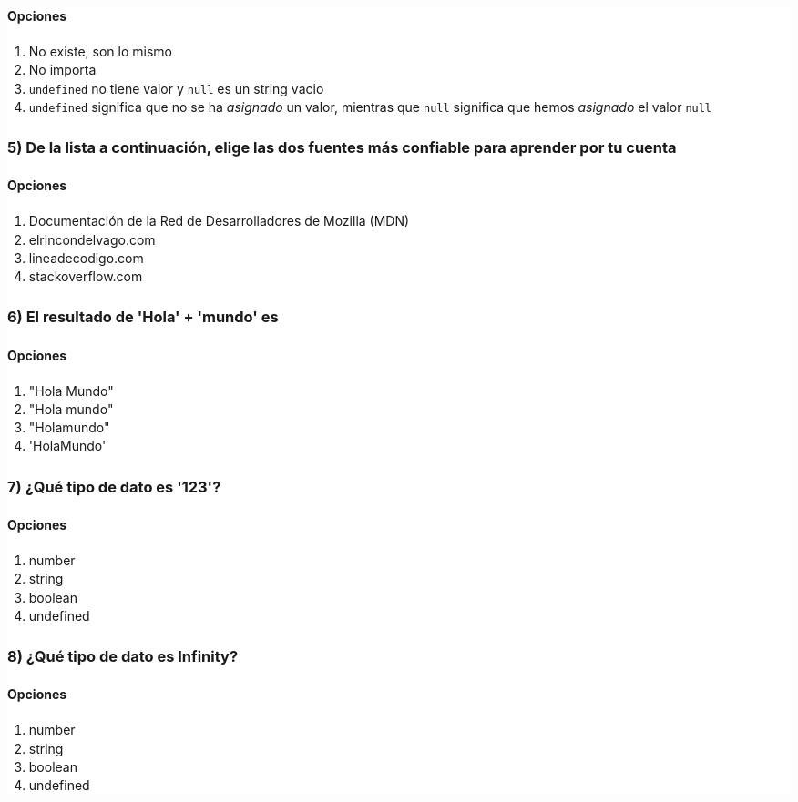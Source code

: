 #### Opciones

1. No existe, son lo mismo
2. No importa
3. `undefined` no tiene valor y `null` es un string vacio
4. `undefined` significa que no se ha _asignado_ un valor, mientras que `null`
   significa que hemos _asignado_ el valor `null`

<solution style="display:none;">4</solution>

### 5) De la lista a continuación, elige las dos fuentes más confiable para aprender por tu cuenta

#### Opciones

1. Documentación de la Red de Desarrolladores de Mozilla (MDN)
2. elrincondelvago.com
3. lineadecodigo.com
4. stackoverflow.com

<solution style="display:none;">1,4</solution>

### 6) El resultado de 'Hola' + 'mundo' es

#### Opciones

1. "Hola Mundo"
2. "Hola mundo"
3. "Holamundo"
4. 'HolaMundo'

<solution style="display:none;">3</solution>

### 7) ¿Qué tipo de dato es '123'?

#### Opciones

1. number
2. string
3. boolean
4. undefined

<solution style="display:none;">2</solution>

### 8) ¿Qué tipo de dato es Infinity?

#### Opciones

1. number
2. string
3. boolean
4. undefined

<solution style="display:none;">1</solution>
